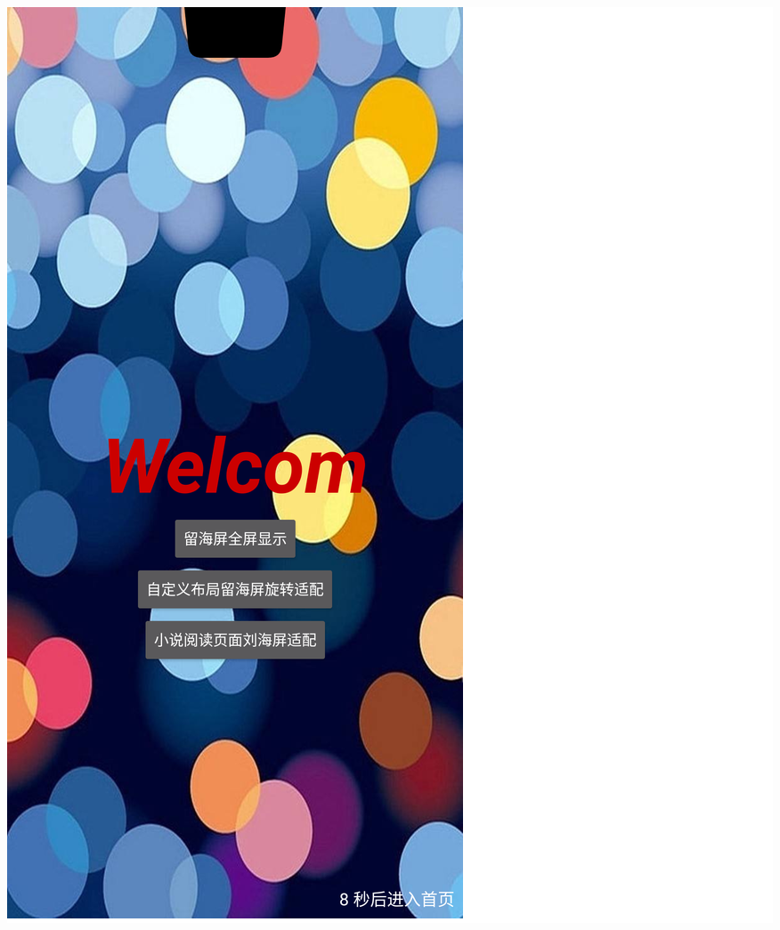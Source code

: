 ![适配刘海屏的引导页效果](https://github.com/KisCode/AndroidUISample/blob/develop/cutoutssupport_sample/image/Screenshot_1596122929.png)

